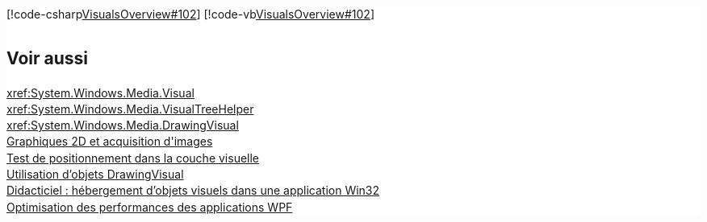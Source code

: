 [!code-csharp[VisualsOverview#102](../../../../samples/snippets/csharp/VS_Snippets_Wpf/VisualsOverview/CSharp/Window1.xaml.cs#102)]
 [!code-vb[VisualsOverview#102](../../../../samples/snippets/visualbasic/VS_Snippets_Wpf/VisualsOverview/visualbasic/window1.xaml.vb#102)]  
  
## <a name="see-also"></a>Voir aussi  
 <xref:System.Windows.Media.Visual>  
 <xref:System.Windows.Media.VisualTreeHelper>  
 <xref:System.Windows.Media.DrawingVisual>  
 [Graphiques 2D et acquisition d'images](../../../../docs/framework/wpf/advanced/optimizing-performance-2d-graphics-and-imaging.md)  
 [Test de positionnement dans la couche visuelle](../../../../docs/framework/wpf/graphics-multimedia/hit-testing-in-the-visual-layer.md)  
 [Utilisation d’objets DrawingVisual](../../../../docs/framework/wpf/graphics-multimedia/using-drawingvisual-objects.md)  
 [Didacticiel : hébergement d’objets visuels dans une application Win32](../../../../docs/framework/wpf/graphics-multimedia/tutorial-hosting-visual-objects-in-a-win32-application.md)  
 [Optimisation des performances des applications WPF](../../../../docs/framework/wpf/advanced/optimizing-wpf-application-performance.md)
